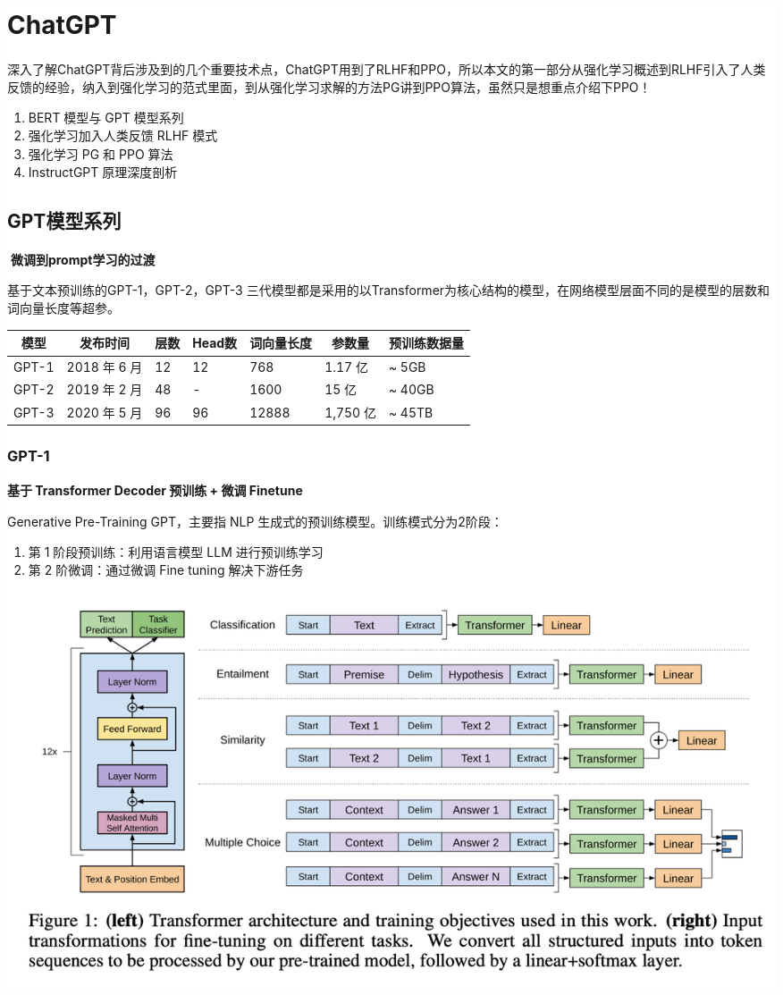 # ChatGPT

深入了解ChatGPT背后涉及到的几个重要技术点，ChatGPT用到了RLHF和PPO，所以本文的第一部分从强化学习概述到RLHF引入了人类反馈的经验，纳入到强化学习的范式里面，到从强化学习求解的方法PG讲到PPO算法，虽然只是想重点介绍下PPO！

1. BERT 模型与 GPT 模型系列
2. 强化学习加入人类反馈 RLHF 模式
3. 强化学习 PG 和 PPO 算法
4.  InstructGPT 原理深度剖析



## GPT模型系列

 **微调到prompt学习的过渡**

基于文本预训练的GPT-1，GPT-2，GPT-3 三代模型都是采用的以Transformer为核心结构的模型，在网络模型层面不同的是模型的层数和词向量长度等超参。

| **模型** | **发布时间** | **层数** | **Head数** | **词向量长度** | **参数量** | **预训练数据量** |
| -------- | ------------ | -------- | --------------- | -------------- | ---------- | ---------------- |
| GPT-1    | 2018 年 6 月 | 12       | 12              | 768            | 1.17 亿    | ~ 5GB            |
| GPT-2    | 2019 年 2 月 | 48       | -               | 1600           | 15 亿      | ~ 40GB           |
| GPT-3    | 2020 年 5 月 | 96       | 96              | 12888          | 1,750 亿   | ~ 45TB           |



### GPT-1

**基于 Transformer Decoder 预训练 + 微调 Finetune**

Generative Pre-Training GPT，主要指 NLP 生成式的预训练模型。训练模式分为2阶段：

1. 第 1 阶段预训练：利用语言模型 LLM 进行预训练学习
2. 第 2 阶微调：通过微调 Fine tuning 解决下游任务 

![image-20230613011042553](./assets/image-20230613011042553.png)
